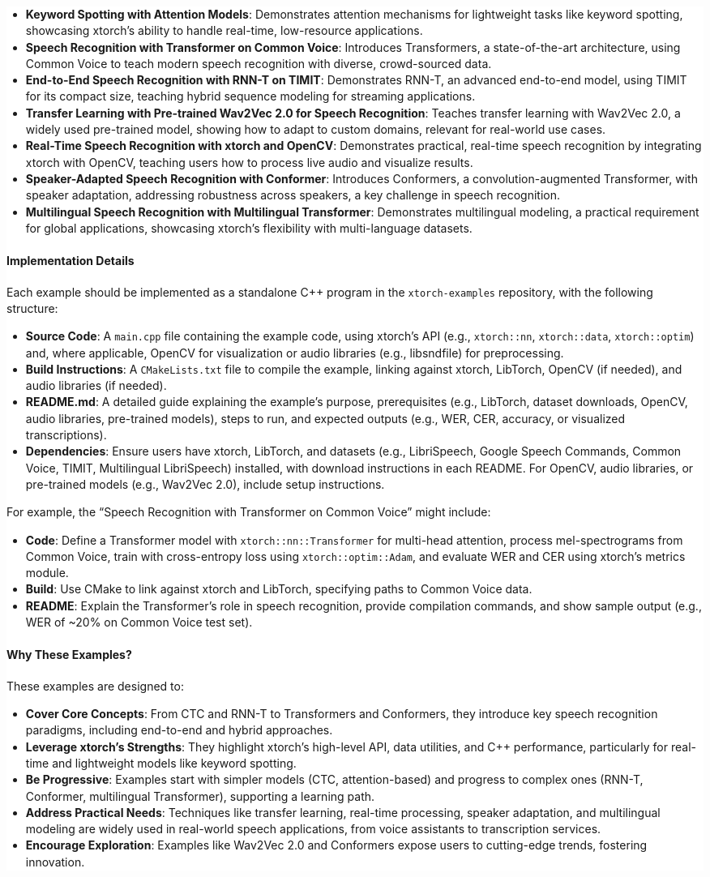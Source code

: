 - **Keyword Spotting with Attention Models**: Demonstrates attention mechanisms for lightweight tasks like keyword spotting, showcasing xtorch’s ability to handle real-time, low-resource applications.
- **Speech Recognition with Transformer on Common Voice**: Introduces Transformers, a state-of-the-art architecture, using Common Voice to teach modern speech recognition with diverse, crowd-sourced data.
- **End-to-End Speech Recognition with RNN-T on TIMIT**: Demonstrates RNN-T, an advanced end-to-end model, using TIMIT for its compact size, teaching hybrid sequence modeling for streaming applications.
- **Transfer Learning with Pre-trained Wav2Vec 2.0 for Speech Recognition**: Teaches transfer learning with Wav2Vec 2.0, a widely used pre-trained model, showing how to adapt to custom domains, relevant for real-world use cases.
- **Real-Time Speech Recognition with xtorch and OpenCV**: Demonstrates practical, real-time speech recognition by integrating xtorch with OpenCV, teaching users how to process live audio and visualize results.
- **Speaker-Adapted Speech Recognition with Conformer**: Introduces Conformers, a convolution-augmented Transformer, with speaker adaptation, addressing robustness across speakers, a key challenge in speech recognition.
- **Multilingual Speech Recognition with Multilingual Transformer**: Demonstrates multilingual modeling, a practical requirement for global applications, showcasing xtorch’s flexibility with multi-language datasets.

#### Implementation Details
Each example should be implemented as a standalone C++ program in the `xtorch-examples` repository, with the following structure:
- **Source Code**: A `main.cpp` file containing the example code, using xtorch’s API (e.g., `xtorch::nn`, `xtorch::data`, `xtorch::optim`) and, where applicable, OpenCV for visualization or audio libraries (e.g., libsndfile) for preprocessing.
- **Build Instructions**: A `CMakeLists.txt` file to compile the example, linking against xtorch, LibTorch, OpenCV (if needed), and audio libraries (if needed).
- **README.md**: A detailed guide explaining the example’s purpose, prerequisites (e.g., LibTorch, dataset downloads, OpenCV, audio libraries, pre-trained models), steps to run, and expected outputs (e.g., WER, CER, accuracy, or visualized transcriptions).
- **Dependencies**: Ensure users have xtorch, LibTorch, and datasets (e.g., LibriSpeech, Google Speech Commands, Common Voice, TIMIT, Multilingual LibriSpeech) installed, with download instructions in each README. For OpenCV, audio libraries, or pre-trained models (e.g., Wav2Vec 2.0), include setup instructions.

For example, the “Speech Recognition with Transformer on Common Voice” might include:
- **Code**: Define a Transformer model with `xtorch::nn::Transformer` for multi-head attention, process mel-spectrograms from Common Voice, train with cross-entropy loss using `xtorch::optim::Adam`, and evaluate WER and CER using xtorch’s metrics module.
- **Build**: Use CMake to link against xtorch and LibTorch, specifying paths to Common Voice data.
- **README**: Explain the Transformer’s role in speech recognition, provide compilation commands, and show sample output (e.g., WER of ~20% on Common Voice test set).

#### Why These Examples?
These examples are designed to:
- **Cover Core Concepts**: From CTC and RNN-T to Transformers and Conformers, they introduce key speech recognition paradigms, including end-to-end and hybrid approaches.
- **Leverage xtorch’s Strengths**: They highlight xtorch’s high-level API, data utilities, and C++ performance, particularly for real-time and lightweight models like keyword spotting.
- **Be Progressive**: Examples start with simpler models (CTC, attention-based) and progress to complex ones (RNN-T, Conformer, multilingual Transformer), supporting a learning path.
- **Address Practical Needs**: Techniques like transfer learning, real-time processing, speaker adaptation, and multilingual modeling are widely used in real-world speech applications, from voice assistants to transcription services.
- **Encourage Exploration**: Examples like Wav2Vec 2.0 and Conformers expose users to cutting-edge trends, fostering innovation.
